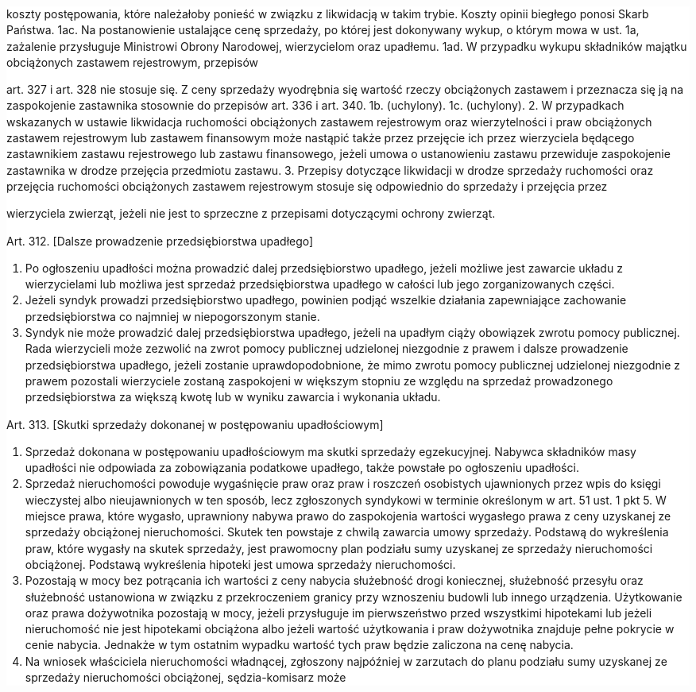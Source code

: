 koszty postępowania, które należałoby ponieść w związku z likwidacją w takim trybie. Koszty
opinii biegłego ponosi Skarb Państwa.
1ac. Na postanowienie ustalające cenę sprzedaży, po której jest dokonywany wykup, o którym
mowa w ust. 1a, zażalenie przysługuje Ministrowi Obrony Narodowej, wierzycielom oraz
upadłemu.
1ad. W przypadku wykupu składników majątku obciążonych zastawem rejestrowym, przepisów

art. 327 i art. 328 nie stosuje się. Z ceny sprzedaży wyodrębnia się wartość rzeczy obciążonych
zastawem i przeznacza się ją na zaspokojenie zastawnika stosownie do przepisów art. 336 i art.
340.
1b. (uchylony).
1c. (uchylony).
2. W przypadkach wskazanych w ustawie likwidacja ruchomości obciążonych zastawem
rejestrowym oraz wierzytelności i praw obciążonych zastawem rejestrowym lub zastawem
finansowym może nastąpić także przez przejęcie ich przez wierzyciela będącego zastawnikiem
zastawu rejestrowego lub zastawu finansowego, jeżeli umowa o ustanowieniu zastawu przewiduje
zaspokojenie zastawnika w drodze przejęcia przedmiotu zastawu.
3. Przepisy dotyczące likwidacji w drodze sprzedaży ruchomości oraz przejęcia ruchomości
obciążonych zastawem rejestrowym stosuje się odpowiednio do sprzedaży i przejęcia przez

wierzyciela zwierząt, jeżeli nie jest to sprzeczne z przepisami dotyczącymi ochrony zwierząt.

Art. 312. [Dalsze prowadzenie przedsiębiorstwa upadłego]
1. Po ogłoszeniu upadłości można prowadzić dalej przedsiębiorstwo upadłego, jeżeli możliwe jest
zawarcie układu z wierzycielami lub możliwa jest sprzedaż przedsiębiorstwa upadłego w całości
lub jego zorganizowanych części.
2. Jeżeli syndyk prowadzi przedsiębiorstwo upadłego, powinien podjąć wszelkie działania
zapewniające zachowanie przedsiębiorstwa co najmniej w niepogorszonym stanie.
3. Syndyk nie może prowadzić dalej przedsiębiorstwa upadłego, jeżeli na upadłym ciąży
obowiązek zwrotu pomocy publicznej. Rada wierzycieli może zezwolić na zwrot pomocy
publicznej udzielonej niezgodnie z prawem i dalsze prowadzenie przedsiębiorstwa upadłego, jeżeli
zostanie uprawdopodobnione, że mimo zwrotu pomocy publicznej udzielonej niezgodnie z
prawem pozostali wierzyciele zostaną zaspokojeni w większym stopniu ze względu na sprzedaż
prowadzonego przedsiębiorstwa za większą kwotę lub w wyniku zawarcia i wykonania układu.

Art. 313. [Skutki sprzedaży dokonanej w postępowaniu upadłościowym]
1. Sprzedaż dokonana w postępowaniu upadłościowym ma skutki sprzedaży egzekucyjnej.
Nabywca składników masy upadłości nie odpowiada za zobowiązania podatkowe upadłego, także
powstałe po ogłoszeniu upadłości.
2. Sprzedaż nieruchomości powoduje wygaśnięcie praw oraz praw i roszczeń osobistych
ujawnionych przez wpis do księgi wieczystej albo nieujawnionych w ten sposób, lecz zgłoszonych
syndykowi w terminie określonym w art. 51 ust. 1 pkt 5. W miejsce prawa, które wygasło,
uprawniony nabywa prawo do zaspokojenia wartości wygasłego prawa z ceny uzyskanej ze
sprzedaży obciążonej nieruchomości. Skutek ten powstaje z chwilą zawarcia umowy sprzedaży.
Podstawą do wykreślenia praw, które wygasły na skutek sprzedaży, jest prawomocny plan
podziału sumy uzyskanej ze sprzedaży nieruchomości obciążonej. Podstawą wykreślenia hipoteki
jest umowa sprzedaży nieruchomości.
3. Pozostają w mocy bez potrącania ich wartości z ceny nabycia służebność drogi koniecznej,
służebność przesyłu oraz służebność ustanowiona w związku z przekroczeniem granicy przy
wznoszeniu budowli lub innego urządzenia. Użytkowanie oraz prawa dożywotnika pozostają w
mocy, jeżeli przysługuje im pierwszeństwo przed wszystkimi hipotekami lub jeżeli nieruchomość
nie jest hipotekami obciążona albo jeżeli wartość użytkowania i praw dożywotnika znajduje pełne
pokrycie w cenie nabycia. Jednakże w tym ostatnim wypadku wartość tych praw będzie zaliczona
na cenę nabycia.
4. Na wniosek właściciela nieruchomości władnącej, zgłoszony najpóźniej w zarzutach do planu
podziału sumy uzyskanej ze sprzedaży nieruchomości obciążonej, sędzia-komisarz może
